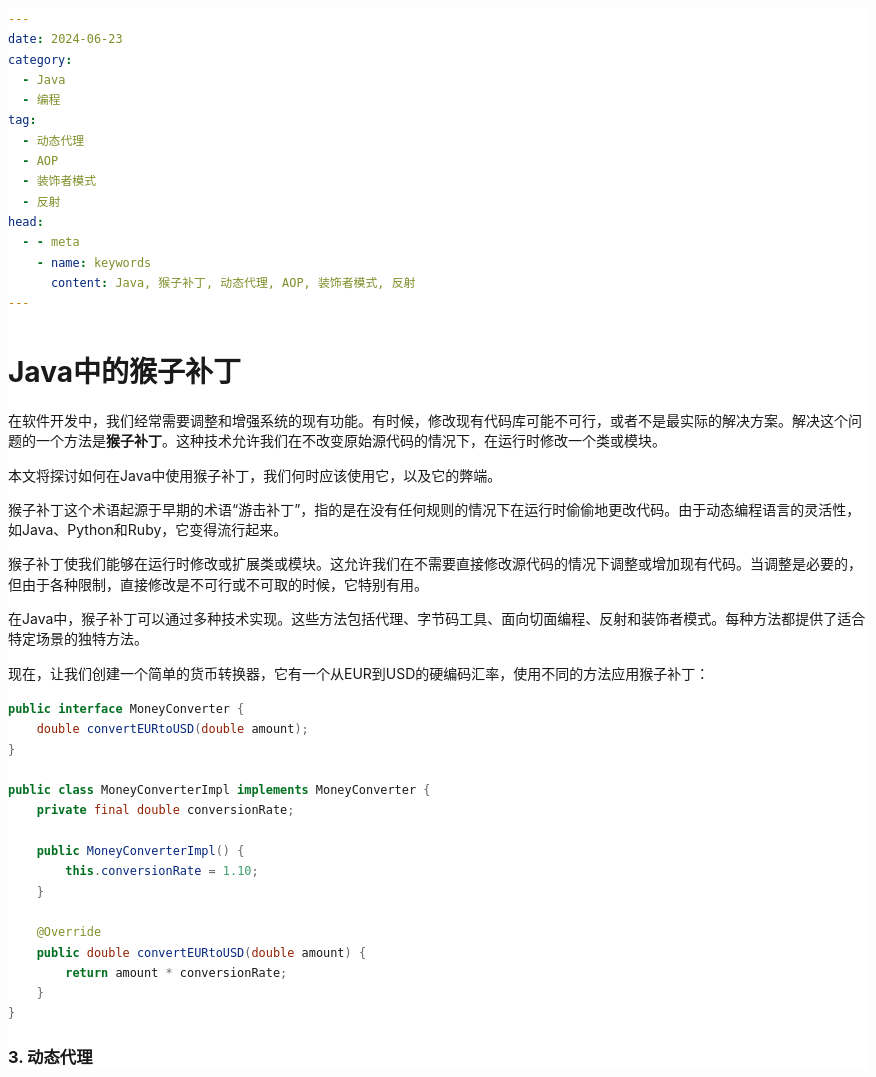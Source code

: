 ```yaml
---
date: 2024-06-23
category:
  - Java
  - 编程
tag:
  - 动态代理
  - AOP
  - 装饰者模式
  - 反射
head:
  - - meta
    - name: keywords
      content: Java, 猴子补丁, 动态代理, AOP, 装饰者模式, 反射
---
```

# Java中的猴子补丁

在软件开发中，我们经常需要调整和增强系统的现有功能。有时候，修改现有代码库可能不可行，或者不是最实际的解决方案。解决这个问题的一个方法是**猴子补丁**。这种技术允许我们在不改变原始源代码的情况下，在运行时修改一个类或模块。

本文将探讨如何在Java中使用猴子补丁，我们何时应该使用它，以及它的弊端。

猴子补丁这个术语起源于早期的术语“游击补丁”，指的是在没有任何规则的情况下在运行时偷偷地更改代码。由于动态编程语言的灵活性，如Java、Python和Ruby，它变得流行起来。

猴子补丁使我们能够在运行时修改或扩展类或模块。这允许我们在不需要直接修改源代码的情况下调整或增加现有代码。当调整是必要的，但由于各种限制，直接修改是不可行或不可取的时候，它特别有用。

在Java中，猴子补丁可以通过多种技术实现。这些方法包括代理、字节码工具、面向切面编程、反射和装饰者模式。每种方法都提供了适合特定场景的独特方法。

现在，让我们创建一个简单的货币转换器，它有一个从EUR到USD的硬编码汇率，使用不同的方法应用猴子补丁：

```java
public interface MoneyConverter {
    double convertEURtoUSD(double amount);
}

public class MoneyConverterImpl implements MoneyConverter {
    private final double conversionRate;

    public MoneyConverterImpl() {
        this.conversionRate = 1.10;
    }

    @Override
    public double convertEURtoUSD(double amount) {
        return amount * conversionRate;
    }
}
```

### 3. 动态代理
